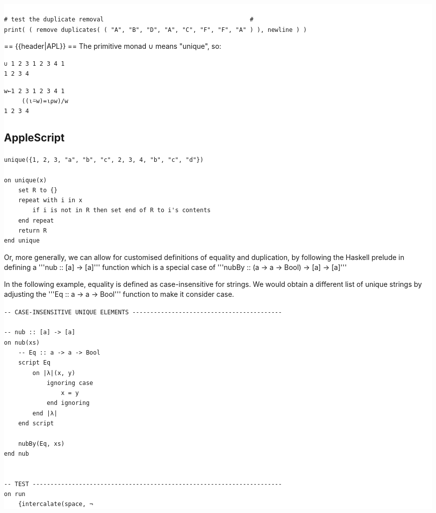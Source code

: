 ```algol68

# test the duplicate removal                                         #
print( ( remove duplicates( ( "A", "B", "D", "A", "C", "F", "F", "A" ) ), newline ) )

```


== {{header|APL}} ==
The primitive monad ∪ means "unique", so:

```apl
∪ 1 2 3 1 2 3 4 1
1 2 3 4
```


```apl
w←1 2 3 1 2 3 4 1
     ((⍳⍨w)=⍳⍴w)/w
1 2 3 4
```



## AppleScript


```applescript
unique({1, 2, 3, "a", "b", "c", 2, 3, 4, "b", "c", "d"})

on unique(x)
    set R to {}
    repeat with i in x
        if i is not in R then set end of R to i's contents
    end repeat
    return R
end unique
```



Or, more generally, we can allow for customised definitions of equality and duplication, by following the Haskell prelude in defining a '''nub :: [a] -> [a]''' function which is a special case of '''nubBy :: (a -> a -> Bool) -> [a] -> [a]'''

In the following example, equality is defined as case-insensitive for strings. We would obtain a different list of unique strings by adjusting the '''Eq :: a -> a -> Bool''' function to make it consider case.

```AppleScript
-- CASE-INSENSITIVE UNIQUE ELEMENTS ------------------------------------------

-- nub :: [a] -> [a]
on nub(xs)
    -- Eq :: a -> a -> Bool
    script Eq
        on |λ|(x, y)
            ignoring case
                x = y
            end ignoring
        end |λ|
    end script

    nubBy(Eq, xs)
end nub


-- TEST ----------------------------------------------------------------------
on run
    {intercalate(space, ¬
```